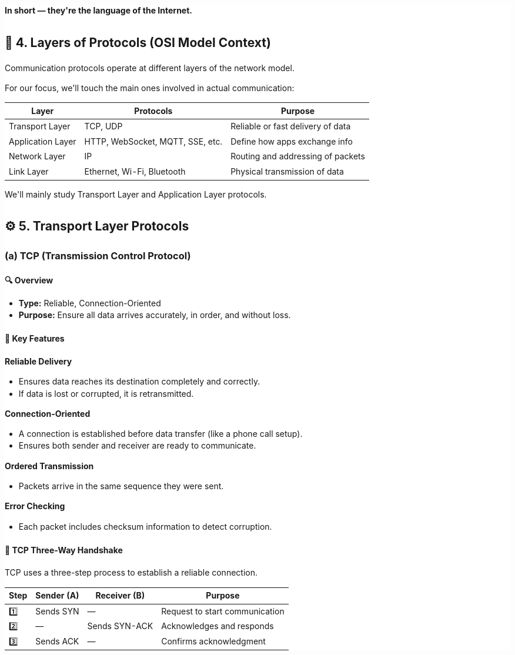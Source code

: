 **In short — they're the language of the Internet.**

## 🧱 4. Layers of Protocols (OSI Model Context)

Communication protocols operate at different layers of the network model.

For our focus, we'll touch the main ones involved in actual communication:

| Layer | Protocols | Purpose |
|-------|-----------|---------|
| Transport Layer | TCP, UDP | Reliable or fast delivery of data |
| Application Layer | HTTP, WebSocket, MQTT, SSE, etc. | Define how apps exchange info |
| Network Layer | IP | Routing and addressing of packets |
| Link Layer | Ethernet, Wi-Fi, Bluetooth | Physical transmission of data |

We'll mainly study Transport Layer and Application Layer protocols.

## ⚙️ 5. Transport Layer Protocols

### (a) TCP (Transmission Control Protocol)

#### 🔍 Overview

- **Type:** Reliable, Connection-Oriented
- **Purpose:** Ensure all data arrives accurately, in order, and without loss.

#### 🧬 Key Features

**Reliable Delivery**
- Ensures data reaches its destination completely and correctly.
- If data is lost or corrupted, it is retransmitted.

**Connection-Oriented**
- A connection is established before data transfer (like a phone call setup).
- Ensures both sender and receiver are ready to communicate.

**Ordered Transmission**
- Packets arrive in the same sequence they were sent.

**Error Checking**
- Each packet includes checksum information to detect corruption.

#### 🔄 TCP Three-Way Handshake

TCP uses a three-step process to establish a reliable connection.

| Step | Sender (A) | Receiver (B) | Purpose |
|------|------------|--------------|---------|
| 1️⃣ | Sends SYN | — | Request to start communication |
| 2️⃣ | — | Sends SYN-ACK | Acknowledges and responds |
| 3️⃣ | Sends ACK | — | Confirms acknowledgment |
